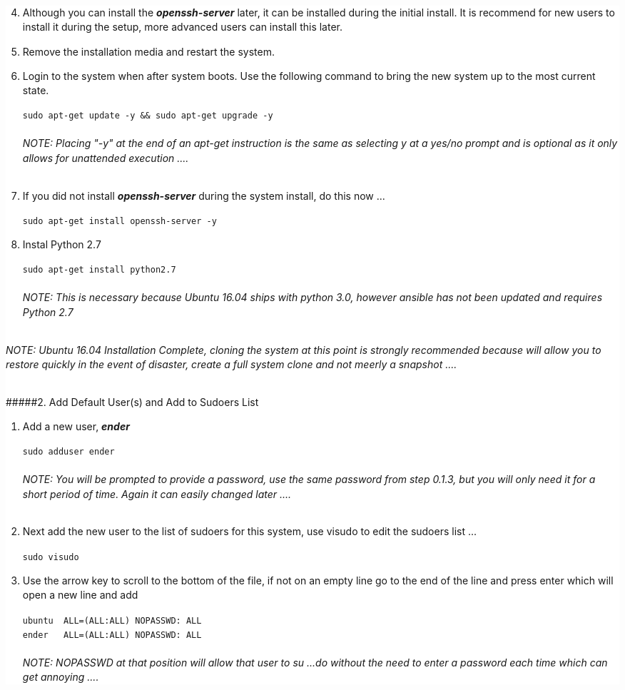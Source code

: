 4. Although you can install the _**openssh-server**_ later, it can be installed during the initial install. It is recommend for new users to install it during the setup, more advanced users can install this later.

5. Remove the installation media and restart the system.

6. Login to the system when after system boots. Use the following command to bring the new system up to the most current state.

    `sudo apt-get update -y && sudo apt-get upgrade -y`

    ###### NOTE: _Placing "-y" at the end of an apt-get instruction is the same as selecting y at a yes/no prompt and is optional as it only allows for unattended execution ...._

7. If you did not install _**openssh-server**_ during the system install, do this now ...

    `sudo apt-get install openssh-server -y`

8. Instal Python 2.7

    `sudo apt-get install python2.7`

    ###### NOTE: This is necessary because Ubuntu 16.04 ships with python 3.0, however ansible has not been updated and requires Python 2.7

###### NOTE: _Ubuntu 16.04 Installation Complete, cloning the system at this point is strongly recommended because will allow you to restore quickly in the event of disaster, create a full system clone and not meerly a snapshot ...._

#####2. Add Default User(s) and Add to Sudoers List

1. Add a new user, **_ender_**

    `sudo adduser ender`

    ###### NOTE: _You will be prompted to provide a password, use the same password from step 0.1.3, but you will only need it for a short period of time. Again it can easily changed later ...._

2. Next add the new user to the list of sudoers for this system, use visudo to edit the sudoers list ...

    `sudo visudo`

3. Use the arrow key to scroll to the bottom of the file, if not on an empty line go to the end of the line and press enter which will open a new line and add

    ```
    ubuntu  ALL=(ALL:ALL) NOPASSWD: ALL
    ender   ALL=(ALL:ALL) NOPASSWD: ALL
    ```

    ###### NOTE: _NOPASSWD at that position will allow that user to su ...do without the need to enter a password each time which can get annoying ...._
